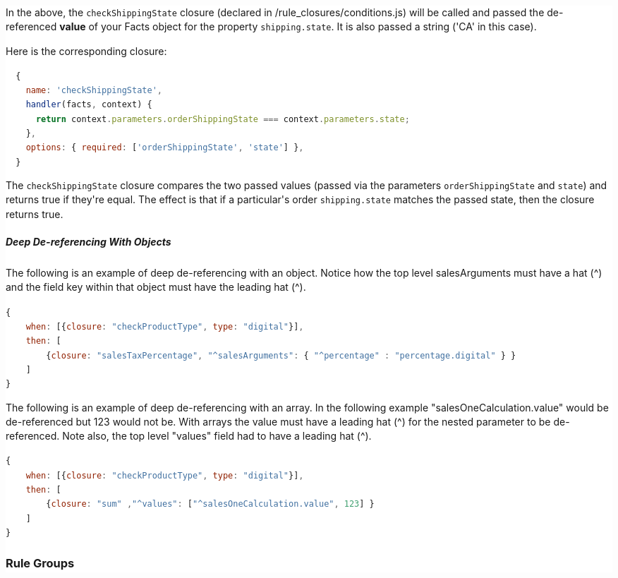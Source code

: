 In the above, the `checkShippingState` closure (declared in /rule_closures/conditions.js) will be called and passed the 
de-referenced **value** of your Facts object for the property `shipping.state`. It is also passed a string ('CA' in this 
case). 

Here is the corresponding closure:

```javascript
  {
    name: 'checkShippingState',
    handler(facts, context) {
      return context.parameters.orderShippingState === context.parameters.state;
    },
    options: { required: ['orderShippingState', 'state'] },
  }
```

The `checkShippingState` closure compares the two passed values (passed via the parameters `orderShippingState` and 
`state`) and returns true if they're equal. The effect is that if a particular's order `shipping.state` matches
the passed state, then the closure returns true.

##### Deep De-referencing With Objects

The following is an example of deep de-referencing with an object. Notice how the top level salesArguments must have a
hat (^) and the field key within that object must have the leading hat (^).

```javascript
{ 
    when: [{closure: "checkProductType", type: "digital"}],
    then: [
        {closure: "salesTaxPercentage", "^salesArguments": { "^percentage" : "percentage.digital" } }
    ] 
}
```

The following is an example of deep de-referencing with an array. In the following example "salesOneCalculation.value" 
would be de-referenced but 123 would not be. With arrays the value must have a leading hat (^) for the nested parameter 
to be de-referenced. Note also, the top level "values" field had to have a leading hat (^).

```javascript
{ 
    when: [{closure: "checkProductType", type: "digital"}],
    then: [
        {closure: "sum" ,"^values": ["^salesOneCalculation.value", 123] }
    ] 
}
```

### Rule Groups
